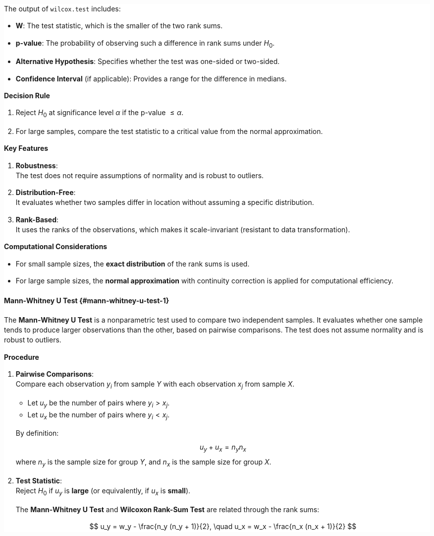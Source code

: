 The output of `wilcox.test` includes:

-   **W**: The test statistic, which is the smaller of the two rank sums.

-   **p-value**: The probability of observing such a difference in rank sums under $H_0$.

-   **Alternative Hypothesis**: Specifies whether the test was one-sided or two-sided.

-   **Confidence Interval** (if applicable): Provides a range for the difference in medians.

**Decision Rule**

1.  Reject $H_0$ at significance level $\alpha$ if the p-value $\leq \alpha$.

2.  For large samples, compare the test statistic to a critical value from the normal approximation.

**Key Features**

1.  **Robustness**:\
    The test does not require assumptions of normality and is robust to outliers.

2.  **Distribution-Free**:\
    It evaluates whether two samples differ in location without assuming a specific distribution.

3.  **Rank-Based**:\
    It uses the ranks of the observations, which makes it scale-invariant (resistant to data transformation).

**Computational Considerations**

-   For small sample sizes, the **exact distribution** of the rank sums is used.

-   For large sample sizes, the **normal approximation** with continuity correction is applied for computational efficiency.

#### Mann-Whitney U Test {#mann-whitney-u-test-1}

The **Mann-Whitney U Test** is a nonparametric test used to compare two independent samples. It evaluates whether one sample tends to produce larger observations than the other, based on pairwise comparisons. The test does not assume normality and is robust to outliers.

**Procedure**

1.  **Pairwise Comparisons**:\
    Compare each observation $y_i$ from sample $Y$ with each observation $x_j$ from sample $X$.

    -   Let $u_y$ be the number of pairs where $y_i > x_j$.
    -   Let $u_x$ be the number of pairs where $y_i < x_j$.

    By definition: $$
    u_y + u_x = n_y n_x
    $$ where $n_y$ is the sample size for group $Y$, and $n_x$ is the sample size for group $X$.

2.  **Test Statistic**:\
    Reject $H_0$ if $u_y$ is **large** (or equivalently, if $u_x$ is **small**).

    The **Mann-Whitney U Test** and **Wilcoxon Rank-Sum Test** are related through the rank sums:

    $$
    u_y = w_y - \frac{n_y (n_y + 1)}{2}, \quad u_x = w_x - \frac{n_x (n_x + 1)}{2}
    $$
